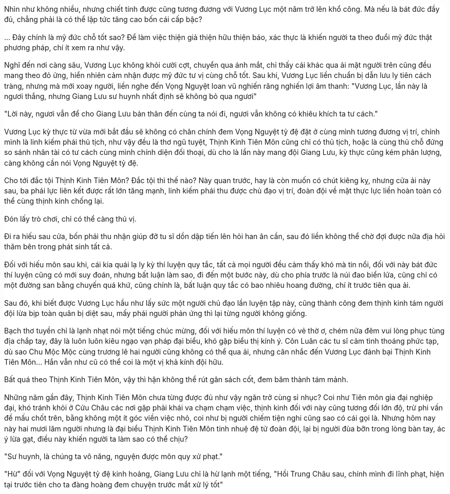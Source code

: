 Nhìn như không nhiều, nhưng chiết tính được cũng tương đương với Vương Lục một năm trở lên khổ công. Mà nếu là bát đức đầy đủ, chẳng phải là có thể lập tức tăng cao bốn cái cấp bậc?

... Đây chính là mỹ đức chỗ tốt sao? Để làm việc thiện giả thiện hữu thiện báo, xác thực là khiến người ta theo đuổi mỹ đức thật phương pháp, chí ít xem ra như vậy.

Nghĩ đến nơi càng sâu, Vương Lục không khỏi cười cợt, chuyển qua ánh mắt, chỉ thấy cái khác qua ải mặt người trên cũng đều mang theo đỏ ửng, hiển nhiên cảm nhận được mỹ đức tư vị cùng chỗ tốt. Sau khi, Vương Lục liền chuẩn bị dẫn lưu ly tiên cách tràng, nhưng mà mới xoay người, liền nghe đến Vọng Nguyệt loan vũ nghiến răng nghiến lợi âm thanh: "Vương Lục, lần này là ngươi thắng, nhưng Giang Lưu sư huynh nhất định sẽ không bỏ qua ngươi"

"Lời này, ngươi vẫn để cho Giang Lưu bản thân đến cùng ta nói đi, ngươi vẫn không có khiêu khích ta tư cách."

Vương Lục kỳ thực từ vừa mới bắt đầu sẽ không có chân chính đem Vọng Nguyệt tỷ đệ đặt ở cùng mình tương đương vị trí, chính mình là linh kiếm phái thủ tịch, như vậy đều là thơ ngũ tuyệt, Thịnh Kinh Tiên Môn cũng chỉ có thủ tịch, hoặc là cùng thủ chỗ đứng so sánh nhân tài có tư cách cùng mình chính diện đối thoại, dù cho là lần này mang đội Giang Lưu, kỳ thực cũng kém phân lượng, càng không cần nói Vọng Nguyệt tỷ đệ.

Cho tới đắc tội Thịnh Kinh Tiên Môn? Đắc tội thì thế nào? Này quan trước, hay là còn muốn có chút kiêng kỵ, nhưng cửa ải này sau, ba phái lực liên kết được rất lớn tăng mạnh, linh kiếm phái thu được chủ đạo vị trí, đoàn đội về mặt thực lực liền hoàn toàn có thể cùng thịnh kinh chống lại.

Đón lấy trò chơi, chỉ có thể càng thú vị.

Đi ra hiếu sau cửa, bốn phái thu nhận giúp đỡ tu sĩ dồn dập tiến lên hỏi han ân cần, sau đó liền không thể chờ đợi được nữa địa hỏi thăm bên trong phát sinh tất cả.

Đối với hiếu môn sau khi, cái kia quái lạ ly kỳ thí luyện quy tắc, tất cả mọi người đều cảm thấy khó mà tin nổi, đối với này bát đức thí luyện cũng có mới suy đoán, nhưng bất luận làm sao, đi đến một bước này, dù cho phía trước là núi đao biển lửa, cũng chỉ có một đường san bằng chuyến quá khứ, cũng chính là, bất luận quy tắc có bao nhiêu hoang đường, chí ít trước tiên qua ải.

Sau đó, khi biết được Vương Lục hầu như lấy sức một người chủ đạo lần luyện tập này, cũng thành công đem thịnh kinh tám người đội lừa bịp toàn quân bị diệt sau, mấy phái người phản ứng thì lại từng người không giống.

Bạch thơ tuyền chỉ là lạnh nhạt nói một tiếng chúc mừng, đối với hiếu môn thí luyện có vẻ thờ ơ, chém nửa đêm vui lòng phục tùng địa chắp tay, đây là luôn luôn kiêu ngạo vạn pháp đại biểu, khó gặp biểu thị kính ý. Côn Luân các tu sĩ cảm tình thoáng phức tạp, dù sao Chu Mộc Mộc cùng trương lê hai người cũng không có thể qua ải, nhưng cân nhắc đến Vương Lục đánh bại Thịnh Kinh Tiên Môn... Hắn vẫn như cũ có thể coi là một vị khả kính đội hữu.

Bất quá theo Thịnh Kinh Tiên Môn, vậy thì hận không thể rút gân sách cốt, đem băm thành tám mảnh.

Những năm gần đây, Thịnh Kinh Tiên Môn chưa từng được đủ như vậy ngăn trở cùng sỉ nhục? Coi như Tiên môn gia đại nghiệp đại, khó tránh khỏi ở Cửu Châu các nơi gặp phải khái va chạm chạm việc, thịnh kinh đối với này cũng tương đối lớn độ, trừ phi vấn đề mấu chốt trên, bằng không một ít góc viền việc nhỏ, coi như bị người chiếm tiện nghi cũng sao có cái gọi là. Nhưng hôm nay này hai mươi lăm người nhưng là đại biểu Thịnh Kinh Tiên Môn tinh nhuệ đệ tử đoàn đội, lại bị người đùa bỡn trong lòng bàn tay, ác ý lừa gạt, điều này khiến người ta làm sao có thể chịu?

"Sư huynh, là chúng ta vô năng, nguyện được môn quy xử phạt."

"Hừ" đối với Vọng Nguyệt tỷ đệ kinh hoảng, Giang Lưu chỉ là hừ lạnh một tiếng, "Hồi Trung Châu sau, chính mình đi lĩnh phạt, hiện tại trước tiên cho ta đàng hoàng đem chuyện trước mắt xử lý tốt"
